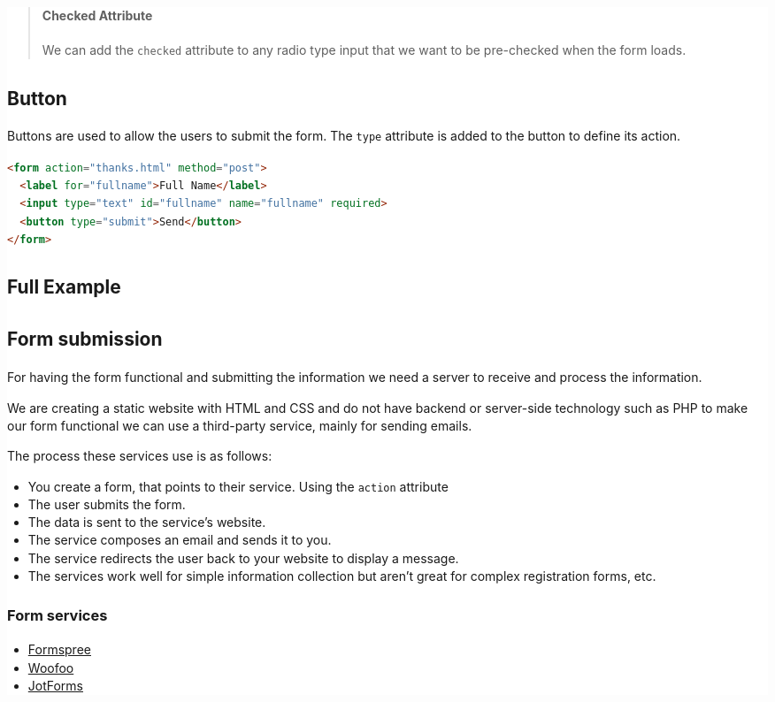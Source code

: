 > #### Checked Attribute
> We can add the `checked` attribute to any radio type input that we want to be pre-checked when the form loads.

## Button
Buttons are used to allow the users to submit the form. The `type` attribute is added to the button to define its action. 
```html
<form action="thanks.html" method="post">
  <label for="fullname">Full Name</label>
  <input type="text" id="fullname" name="fullname" required>
  <button type="submit">Send</button>
</form>
```
<iframe height="300" style="width: 100%;" scrolling="no" title="HTML Forms - Button" src="https://codepen.io/IMD/embed/NWeRvwX?theme-id=47863&default-tab=result" frameborder="no" loading="lazy" allowtransparency="true" allowfullscreen="true">
  See the Pen <a href="https://codepen.io/IMD/pen/NWeRvwX">
  HTML Forms - Button</a> by IMD (<a href="https://codepen.io/IMD">@IMD</a>)
  on <a href="https://codepen.io">CodePen</a>.
</iframe>

## Full Example
<iframe height="265" style="width: 100%;" scrolling="no" title="YWKXLW" src="//codepen.io/IMD/embed/YWKXLW/?height=265&theme-id=47863&default-tab=html,result" frameborder="no" allowtransparency="true" allowfullscreen="true">
  See the Pen <a href='https://codepen.io/IMD/pen/YWKXLW/'>YWKXLW</a> by IMD
  (<a href='https://codepen.io/IMD'>@IMD</a>) on <a href='https://codepen.io'>CodePen</a>.
</iframe>

## Form submission
For having the form functional and submitting the information we need a server to receive and process the information.

We are creating a static website with HTML and CSS and do not have backend or server-side technology such as PHP to make our form functional we can use a third-party service, mainly for sending emails.

The process these services use is as follows:

- You create a form, that points to their service. Using the `action` attribute
- The user submits the form.
- The data is sent to the service’s website.
- The service composes an email and sends it to you.
- The service redirects the user back to your website to display a message.
- The services work well for simple information collection but aren’t great for complex registration forms, etc.

### Form services

- [Formspree](https://formspree.io/)
- [Woofoo](https://www.wufoo.com/)
- [JotForms](https://www.jotform.com/)